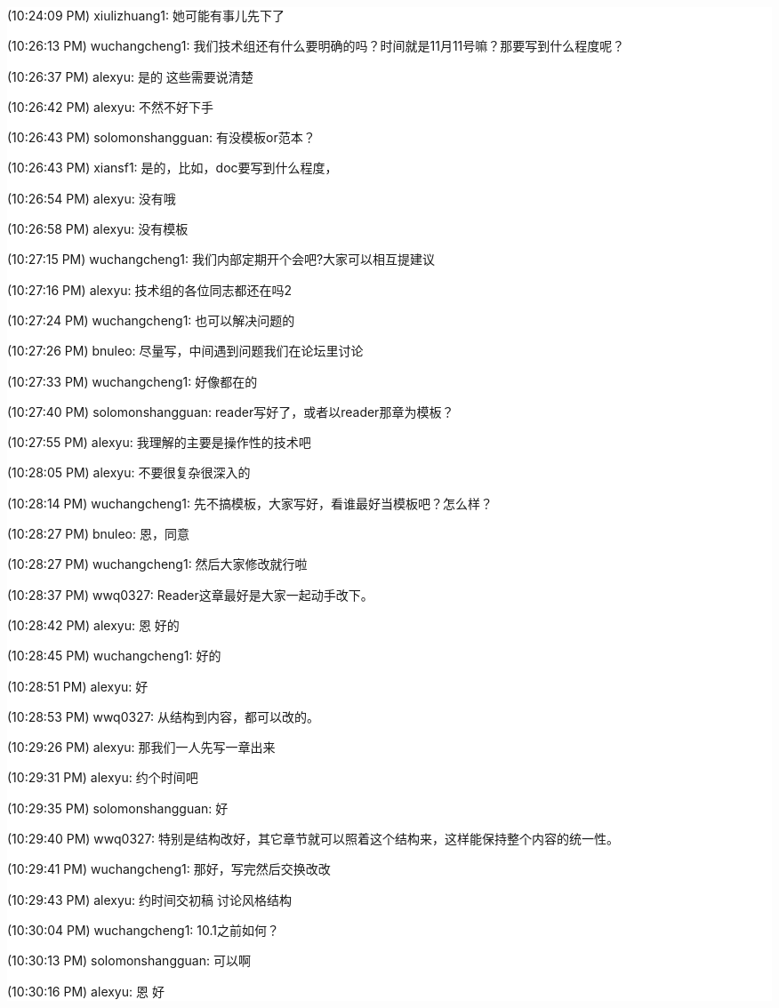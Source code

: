 (10:24:09 PM) xiulizhuang1: 她可能有事儿先下了

(10:26:13 PM) wuchangcheng1: 我们技术组还有什么要明确的吗？时间就是11月11号嘛？那要写到什么程度呢？

(10:26:37 PM) alexyu: 是的 这些需要说清楚

(10:26:42 PM) alexyu: 不然不好下手

(10:26:43 PM) solomonshangguan: 有没模板or范本？

(10:26:43 PM) xiansf1: 是的，比如，doc要写到什么程度，

(10:26:54 PM) alexyu: 没有哦

(10:26:58 PM) alexyu: 没有模板

(10:27:15 PM) wuchangcheng1: 我们内部定期开个会吧?大家可以相互提建议

(10:27:16 PM) alexyu: 技术组的各位同志都还在吗2

(10:27:24 PM) wuchangcheng1: 也可以解决问题的

(10:27:26 PM) bnuleo: 尽量写，中间遇到问题我们在论坛里讨论

(10:27:33 PM) wuchangcheng1: 好像都在的

(10:27:40 PM) solomonshangguan: reader写好了，或者以reader那章为模板？

(10:27:55 PM) alexyu: 我理解的主要是操作性的技术吧

(10:28:05 PM) alexyu: 不要很复杂很深入的

(10:28:14 PM) wuchangcheng1: 先不搞模板，大家写好，看谁最好当模板吧？怎么样？

(10:28:27 PM) bnuleo: 恩，同意

(10:28:27 PM) wuchangcheng1: 然后大家修改就行啦

(10:28:37 PM) wwq0327: Reader这章最好是大家一起动手改下。

(10:28:42 PM) alexyu: 恩 好的

(10:28:45 PM) wuchangcheng1: 好的

(10:28:51 PM) alexyu: 好

(10:28:53 PM) wwq0327: 从结构到内容，都可以改的。

(10:29:26 PM) alexyu: 那我们一人先写一章出来

(10:29:31 PM) alexyu: 约个时间吧

(10:29:35 PM) solomonshangguan: 好

(10:29:40 PM) wwq0327: 特别是结构改好，其它章节就可以照着这个结构来，这样能保持整个内容的统一性。

(10:29:41 PM) wuchangcheng1: 那好，写完然后交换改改

(10:29:43 PM) alexyu: 约时间交初稿 讨论风格结构

(10:30:04 PM) wuchangcheng1: 10.1之前如何？

(10:30:13 PM) solomonshangguan: 可以啊

(10:30:16 PM) alexyu: 恩 好
